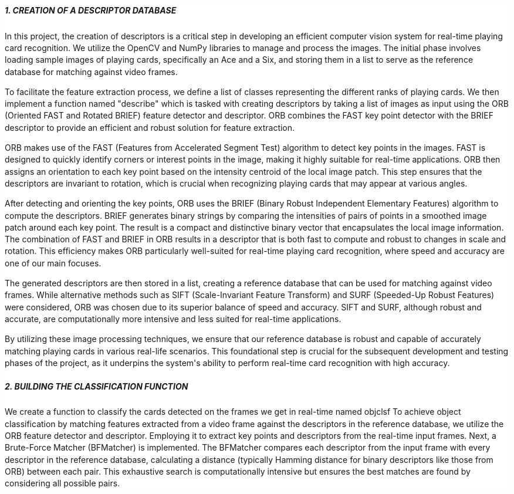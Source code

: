 ##### 1. CREATION OF A DESCRIPTOR DATABASE

In this project, the creation of descriptors is a critical step in developing an
efficient computer vision system for real-time playing card recognition. We
utilize the OpenCV and NumPy libraries to manage and process the images.
The initial phase involves loading sample images of playing cards,
specifically an Ace and a Six, and storing them in a list to serve as the
reference database for matching against video frames.

To facilitate the feature extraction process, we define a list of classes
representing the different ranks of playing cards.
We then implement a function named "describe" which is tasked with
creating descriptors by taking a list of images as input using the ORB
(Oriented FAST and Rotated BRIEF) feature detector and descriptor. ORB
combines the FAST key point detector with the BRIEF descriptor to provide
an efficient and robust solution for feature extraction.

ORB makes use of the FAST (Features from Accelerated Segment Test)
algorithm to detect key points in the images. FAST is designed to quickly
identify corners or interest points in the image, making it highly suitable
for real-time applications. ORB then assigns an orientation to each key
point based on the intensity centroid of the local image patch. This step
ensures that the descriptors are invariant to rotation, which is crucial when
recognizing playing cards that may appear at various angles.

After detecting and orienting the key points, ORB uses the BRIEF (Binary
Robust Independent Elementary Features) algorithm to compute the
descriptors. BRIEF generates binary strings by comparing the intensities of
pairs of points in a smoothed image patch around each key point. The
result is a compact and distinctive binary vector that encapsulates the local
image information. The combination of FAST and BRIEF in ORB results in a
descriptor that is both fast to compute and robust to changes in scale and
rotation. This efficiency makes ORB particularly well-suited for real-time
playing card recognition, where speed and accuracy are one of our main
focuses.

The generated descriptors are then stored in a list, creating a reference
database that can be used for matching against video frames. While
alternative methods such as SIFT (Scale-Invariant Feature Transform) and
SURF (Speeded-Up Robust Features) were considered, ORB was chosen
due to its superior balance of speed and accuracy. SIFT and SURF, although
robust and accurate, are computationally more intensive and less suited
for real-time applications.

By utilizing these image processing techniques, we ensure that our
reference database is robust and capable of accurately matching playing
cards in various real-life scenarios. This foundational step is crucial for the
subsequent development and testing phases of the project, as it underpins
the system's ability to perform real-time card recognition with high accuracy.

##### 2. BUILDING THE CLASSIFICATION FUNCTION


We create a function to classify the cards detected on the frames we
get in real-time named objclsf
To achieve object classification by matching features extracted from a
video frame against the descriptors in the reference database, we utilize
the ORB feature detector and descriptor. Employing it to extract key
points and descriptors from the real-time input frames.
Next, a Brute-Force Matcher (BFMatcher) is implemented. The
BFMatcher compares each descriptor from the input frame with every
descriptor in the reference database, calculating a distance (typically
Hamming distance for binary descriptors like those from ORB) between
each pair. This exhaustive search is computationally intensive but
ensures the best matches are found by considering all possible pairs.
